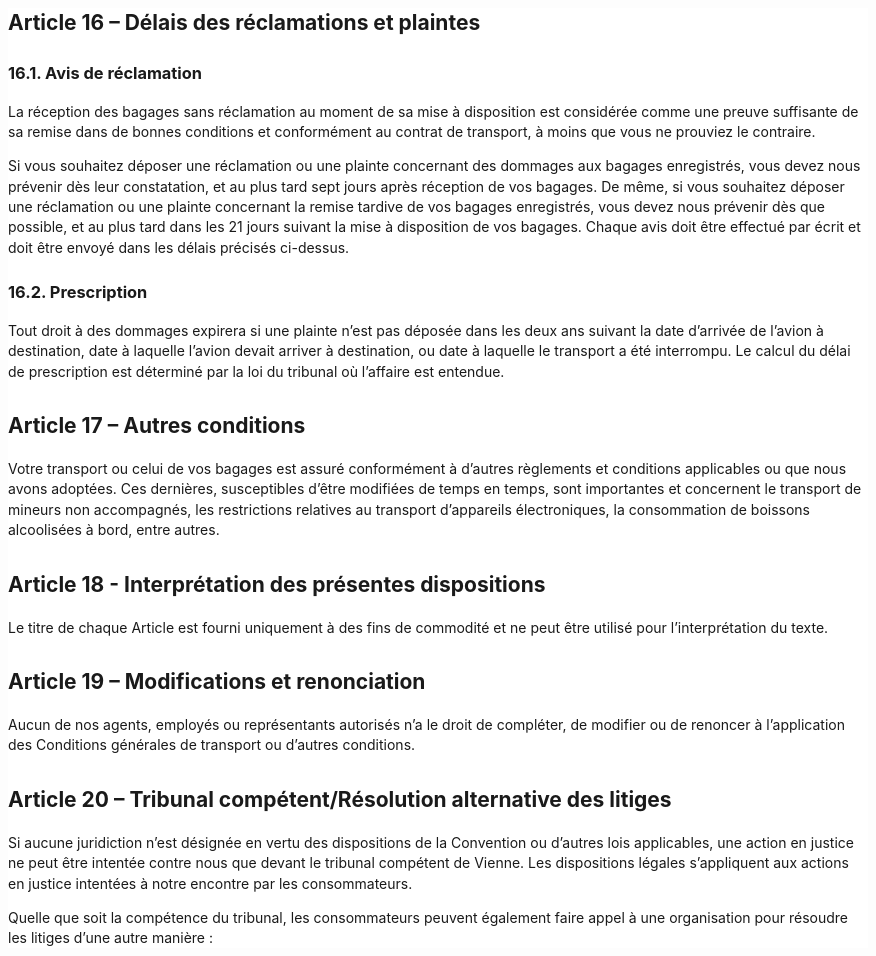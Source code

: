 Article 16 – Délais des réclamations et plaintes
------------------------------------------------

### 16.1. Avis de réclamation

La réception des bagages sans réclamation au moment de sa mise à disposition est considérée comme une preuve suffisante de sa remise dans de bonnes conditions et conformément au contrat de transport, à moins que vous ne prouviez le contraire.

Si vous souhaitez déposer une réclamation ou une plainte concernant des dommages aux bagages enregistrés, vous devez nous prévenir dès leur constatation, et au plus tard sept jours après réception de vos bagages. De même, si vous souhaitez déposer une réclamation ou une plainte concernant la remise tardive de vos bagages enregistrés, vous devez nous prévenir dès que possible, et au plus tard dans les 21 jours suivant la mise à disposition de vos bagages. Chaque avis doit être effectué par écrit et doit être envoyé dans les délais précisés ci-dessus.

### 16.2. Prescription

Tout droit à des dommages expirera si une plainte n’est pas déposée dans les deux ans suivant la date d’arrivée de l’avion à destination, date à laquelle l’avion devait arriver à destination, ou date à laquelle le transport a été interrompu. Le calcul du délai de prescription est déterminé par la loi du tribunal où l’affaire est entendue.

Article 17 – Autres conditions
------------------------------

Votre transport ou celui de vos bagages est assuré conformément à d’autres règlements et conditions applicables ou que nous avons adoptées. Ces dernières, susceptibles d’être modifiées de temps en temps, sont importantes et concernent le transport de mineurs non accompagnés, les restrictions relatives au transport d’appareils électroniques, la consommation de boissons alcoolisées à bord, entre autres.

Article 18 - Interprétation des présentes dispositions
------------------------------------------------------

Le titre de chaque Article est fourni uniquement à des fins de commodité et ne peut être utilisé pour l’interprétation du texte.

Article 19 – Modifications et renonciation
------------------------------------------

Aucun de nos agents, employés ou représentants autorisés n’a le droit de compléter, de modifier ou de renoncer à l’application des Conditions générales de transport ou d’autres conditions.

Article 20 – Tribunal compétent/Résolution alternative des litiges
------------------------------------------------------------------

Si aucune juridiction n’est désignée en vertu des dispositions de la Convention ou d’autres lois applicables, une action en justice ne peut être intentée contre nous que devant le tribunal compétent de Vienne. Les dispositions légales s’appliquent aux actions en justice intentées à notre encontre par les consommateurs.

Quelle que soit la compétence du tribunal, les consommateurs peuvent également faire appel à une organisation pour résoudre les litiges d’une autre manière :
